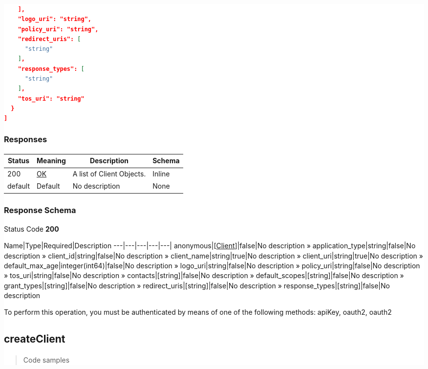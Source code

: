 ```json
    ],
    "logo_uri": "string",
    "policy_uri": "string",
    "redirect_uris": [
      "string"
    ],
    "response_types": [
      "string"
    ],
    "tos_uri": "string"
  }
]
```
### Responses

Status|Meaning|Description|Schema
---|---|---|---|
200|[OK](https://tools.ietf.org/html/rfc7231#section-6.3.1)|A list of Client Objects.|Inline
default|Default|No description|None

### Response Schema

Status Code **200**

Name|Type|Required|Description
---|---|---|---|---|
anonymous|[[Client](#schemaclient)]|false|No description
» application_type|string|false|No description
» client_id|string|false|No description
» client_name|string|true|No description
» client_uri|string|true|No description
» default_max_age|integer(int64)|false|No description
» logo_uri|string|false|No description
» policy_uri|string|false|No description
» tos_uri|string|false|No description
» contacts|[string]|false|No description
» default_scopes|[string]|false|No description
» grant_types|[string]|false|No description
» redirect_uris|[string]|false|No description
» response_types|[string]|false|No description



<aside class="warning">
To perform this operation, you must be authenticated by means of one of the following methods:
apiKey, oauth2, oauth2
</aside>

## createClient

> Code samples
